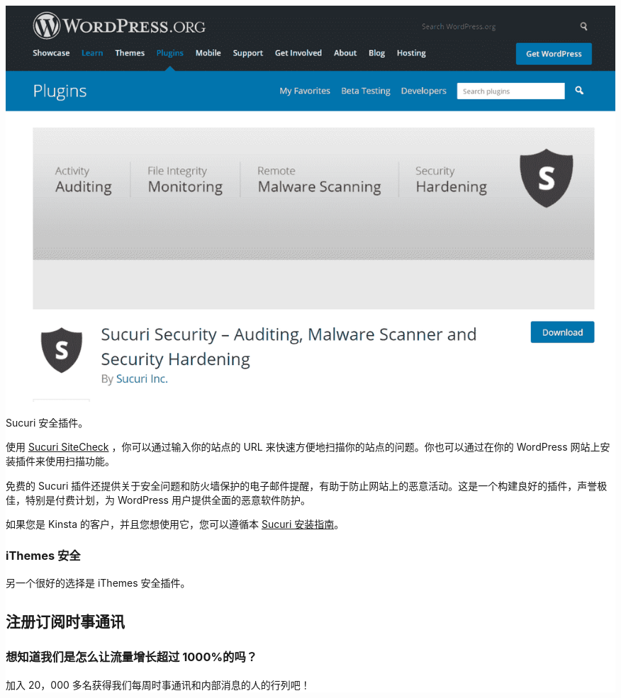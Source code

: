![Sucuri security plugin homepage on WordPress](img/49d9eedf02f62fd2f54b04ff1d03bbac.png)

Sucuri 安全插件。





使用 [Sucuri SiteCheck](https://sitecheck.sucuri.net/) ，你可以通过输入你的站点的 URL 来快速方便地扫描你的站点的问题。你也可以通过在你的 WordPress 网站上安装插件来使用扫描功能。

免费的 Sucuri 插件还提供关于安全问题和防火墙保护的电子邮件提醒，有助于防止网站上的恶意活动。这是一个构建良好的插件，声誉极佳，特别是付费计划，为 WordPress 用户提供全面的恶意软件防护。

如果您是 Kinsta 的客户，并且您想使用它，您可以遵循本 [Sucuri 安装指南](https://kinsta.com/help/sucuri/)。

### iThemes 安全

另一个很好的选择是 iThemes 安全插件。

## 注册订阅时事通讯



### 想知道我们是怎么让流量增长超过 1000%的吗？

加入 20，000 多名获得我们每周时事通讯和内部消息的人的行列吧！
